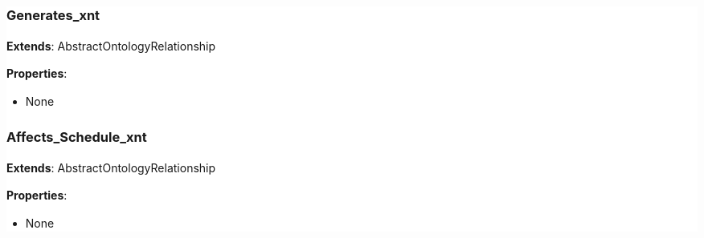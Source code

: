 
### Generates_xnt

**Extends**: AbstractOntologyRelationship

**Properties**:
- None


### Affects_Schedule_xnt

**Extends**: AbstractOntologyRelationship

**Properties**:
- None


